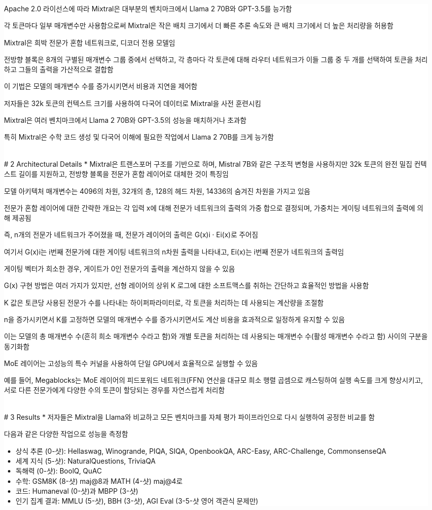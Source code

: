 Apache 2.0 라이선스에 따라 Mixtral은 대부분의 벤치마크에서 Llama 2 70B와 GPT-3.5를 능가함

각 토큰마다 일부 매개변수만 사용함으로써 Mixtral은 작은 배치 크기에서 더 빠른 추론 속도와 큰 배치 크기에서 더 높은 처리량을 허용함

Mixtral은 희박 전문가 혼합 네트워크로, 디코더 전용 모델임

전방향 블록은 8개의 구별된 매개변수 그룹 중에서 선택하고, 각 층마다 각 토큰에 대해 라우터 네트워크가 이들 그룹 중 두 개를 선택하여 토큰을 처리하고 그들의 출력을 가산적으로 결합함

이 기법은 모델의 매개변수 수를 증가시키면서 비용과 지연을 제어함

저자들은 32k 토큰의 컨텍스트 크기를 사용하여 다국어 데이터로 Mixtral을 사전 훈련시킴

Mixtral은 여러 벤치마크에서 Llama 2 70B와 GPT-3.5의 성능을 매치하거나 초과함

특히 Mixtral은 수학 코드 생성 및 다국어 이해에 필요한 작업에서 Llama 2 70B를 크게 능가함 



<br/>
# 2 Architectural Details  
* Mixtral은 트랜스포머 구조를 기반으로 하며, Mistral 7B와 같은 구조적 변형을 사용하지만 32k 토큰의 완전 밀집 컨텍스트 길이를 지원하고, 전방향 블록을 전문가 혼합 레이어로 대체한 것이 특징임

모델 아키텍처 매개변수는 4096의 차원, 32개의 층, 128의 헤드 차원, 14336의 숨겨진 차원을 가지고 있음

전문가 혼합 레이어에 대한 간략한 개요는 각 입력 x에 대해 전문가 네트워크의 출력의 가중 합으로 결정되며, 가중치는 게이팅 네트워크의 출력에 의해 제공됨

즉, n개의 전문가 네트워크가 주어졌을 때, 전문가 레이어의 출력은 G(x)i · Ei(x)로 주어짐

여기서 G(x)i는 i번째 전문가에 대한 게이팅 네트워크의 n차원 출력을 나타내고, Ei(x)는 i번째 전문가 네트워크의 출력임

게이팅 벡터가 희소한 경우, 게이트가 0인 전문가의 출력을 계산하지 않을 수 있음

G(x) 구현 방법은 여러 가지가 있지만, 선형 레이어의 상위 K 로그에 대한 소프트맥스를 취하는 간단하고 효율적인 방법을 사용함

K 값은 토큰당 사용된 전문가 수를 나타내는 하이퍼파라미터로, 각 토큰을 처리하는 데 사용되는 계산량을 조절함

n을 증가시키면서 K를 고정하면 모델의 매개변수 수를 증가시키면서도 계산 비용을 효과적으로 일정하게 유지할 수 있음

이는 모델의 총 매개변수 수(흔히 희소 매개변수 수라고 함)와 개별 토큰을 처리하는 데 사용되는 매개변수 수(활성 매개변수 수라고 함) 사이의 구분을 동기화함

MoE 레이어는 고성능의 특수 커널을 사용하여 단일 GPU에서 효율적으로 실행할 수 있음

예를 들어, Megablocks는 MoE 레이어의 피드포워드 네트워크(FFN) 연산을 대규모 희소 행렬 곱셈으로 캐스팅하여 실행 속도를 크게 향상시키고, 서로 다른 전문가에게 다양한 수의 토큰이 할당되는 경우를 자연스럽게 처리함 



<br/>
# 3 Results  
* 저자들은 Mixtral을 Llama와 비교하고 모든 벤치마크를 자체 평가 파이프라인으로 다시 실행하여 공정한 비교를 함

다음과 같은 다양한 작업으로 성능을 측정함

- 상식 추론 (0-샷): Hellaswag, Winogrande, PIQA, SIQA, OpenbookQA, ARC-Easy, ARC-Challenge, CommonsenseQA
- 세계 지식 (5-샷): NaturalQuestions, TriviaQA
- 독해력 (0-샷): BoolQ, QuAC
- 수학: GSM8K (8-샷) maj@8과 MATH (4-샷) maj@4로
- 코드: Humaneval (0-샷)과 MBPP (3-샷)
- 인기 집계 결과: MMLU (5-샷), BBH (3-샷), AGI Eval (3-5-샷 영어 객관식 문제만)
